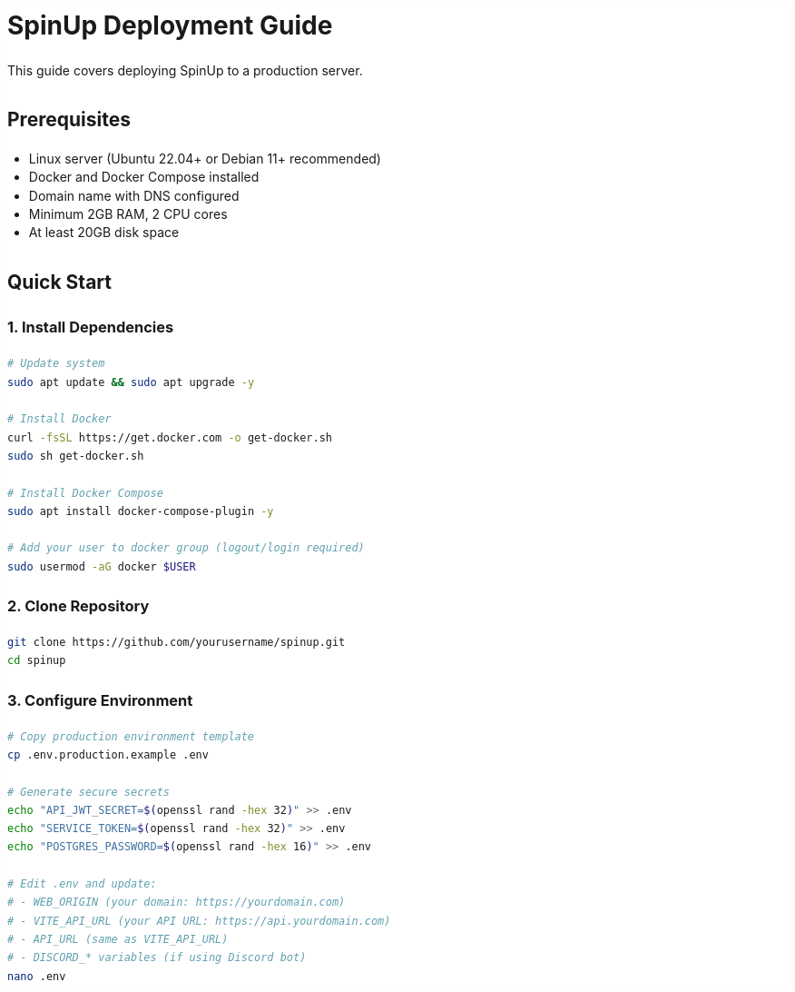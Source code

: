 # SpinUp Deployment Guide

This guide covers deploying SpinUp to a production server.

## Prerequisites

- Linux server (Ubuntu 22.04+ or Debian 11+ recommended)
- Docker and Docker Compose installed
- Domain name with DNS configured
- Minimum 2GB RAM, 2 CPU cores
- At least 20GB disk space

## Quick Start

### 1. Install Dependencies

```bash
# Update system
sudo apt update && sudo apt upgrade -y

# Install Docker
curl -fsSL https://get.docker.com -o get-docker.sh
sudo sh get-docker.sh

# Install Docker Compose
sudo apt install docker-compose-plugin -y

# Add your user to docker group (logout/login required)
sudo usermod -aG docker $USER
```

### 2. Clone Repository

```bash
git clone https://github.com/yourusername/spinup.git
cd spinup
```

### 3. Configure Environment

```bash
# Copy production environment template
cp .env.production.example .env

# Generate secure secrets
echo "API_JWT_SECRET=$(openssl rand -hex 32)" >> .env
echo "SERVICE_TOKEN=$(openssl rand -hex 32)" >> .env
echo "POSTGRES_PASSWORD=$(openssl rand -hex 16)" >> .env

# Edit .env and update:
# - WEB_ORIGIN (your domain: https://yourdomain.com)
# - VITE_API_URL (your API URL: https://api.yourdomain.com)
# - API_URL (same as VITE_API_URL)
# - DISCORD_* variables (if using Discord bot)
nano .env
```
